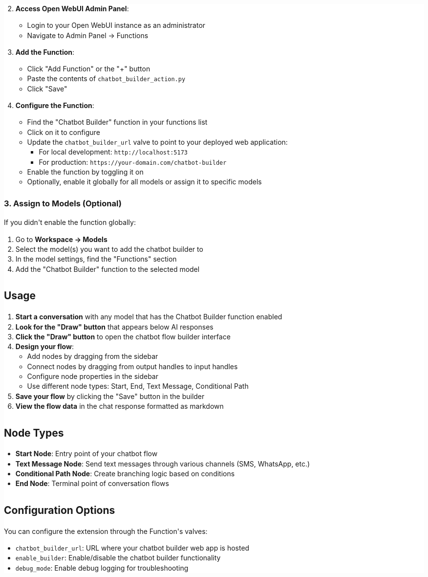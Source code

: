 2. **Access Open WebUI Admin Panel**:
   - Login to your Open WebUI instance as an administrator
   - Navigate to Admin Panel → Functions

3. **Add the Function**:
   - Click "Add Function" or the "+" button
   - Paste the contents of `chatbot_builder_action.py`
   - Click "Save"

4. **Configure the Function**:
   - Find the "Chatbot Builder" function in your functions list
   - Click on it to configure
   - Update the `chatbot_builder_url` valve to point to your deployed web application:
     - For local development: `http://localhost:5173`
     - For production: `https://your-domain.com/chatbot-builder`
   - Enable the function by toggling it on
   - Optionally, enable it globally for all models or assign it to specific models

### 3. Assign to Models (Optional)

If you didn't enable the function globally:

1. Go to **Workspace → Models**
2. Select the model(s) you want to add the chatbot builder to
3. In the model settings, find the "Functions" section
4. Add the "Chatbot Builder" function to the selected model

## Usage

1. **Start a conversation** with any model that has the Chatbot Builder function enabled
2. **Look for the "Draw" button** that appears below AI responses
3. **Click the "Draw" button** to open the chatbot flow builder interface
4. **Design your flow**:
   - Add nodes by dragging from the sidebar
   - Connect nodes by dragging from output handles to input handles
   - Configure node properties in the sidebar
   - Use different node types: Start, End, Text Message, Conditional Path
5. **Save your flow** by clicking the "Save" button in the builder
6. **View the flow data** in the chat response formatted as markdown

## Node Types

- **Start Node**: Entry point of your chatbot flow
- **Text Message Node**: Send text messages through various channels (SMS, WhatsApp, etc.)
- **Conditional Path Node**: Create branching logic based on conditions
- **End Node**: Terminal point of conversation flows

## Configuration Options

You can configure the extension through the Function's valves:

- `chatbot_builder_url`: URL where your chatbot builder web app is hosted
- `enable_builder`: Enable/disable the chatbot builder functionality
- `debug_mode`: Enable debug logging for troubleshooting
